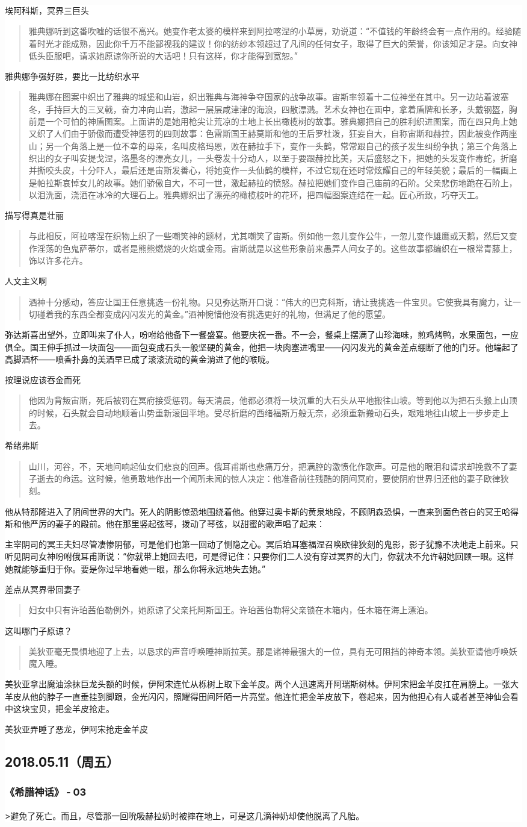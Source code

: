 埃阿科斯，冥界三巨头
>雅典娜听到这番吹嘘的话很不高兴。她变作老太婆的模样来到阿拉喀涅的小草房，劝说道：“不值钱的年龄终会有一点作用的。经验随着时光才能成熟，因此你千万不能鄙视我的建议！你的纺纱本领超过了凡间的任何女子，取得了巨大的荣誉，你该知足才是。向女神低头臣服吧，请求她原谅你所说的大话吧！只有这样，你才能得到宽恕。”



雅典娜争强好胜，要比一比纺织水平
>雅典娜在图案中织出了雅典的城堡和山岩，织出雅典与海神争夺国家的战争故事。宙斯率领着十二位神坐在其中。另一边站着波塞冬，手持巨大的三叉戟，奋力冲向山岩，激起一层层咸津津的海浪，四散漂溅。艺术女神也在画中，拿着盾牌和长矛，头戴钢盔，胸前是一个可怕的神盾图案。上面讲的是她用枪尖让荒凉的土地上长出橄榄树的故事。雅典娜把自己的胜利织进图案，而在四只角上她又织了人们由于骄傲而遭受神惩罚的四则故事：色雷斯国王赫莫斯和他的王后罗杜泼，狂妄自大，自称宙斯和赫拉，因此被变作两座山；另一个角落上是一位不幸的母亲，名叫皮格玛恩，败在赫拉手下，变作一头鹤，常常跟自己的孩子发生纠纷争执；第三个角落上织出的女子叫安提戈涅，洛墨冬的漂亮女儿，一头卷发十分动人，以至于要跟赫拉比美，天后盛怒之下，把她的头发变作毒蛇，折磨并撕咬头皮，十分吓人，最后还是宙斯发善心，将她变作一头仙鹤的模样，不过它现在还时常炫耀自己的年轻美貌；最后的一幅画上是帕拉斯哀悼女儿的故事。她们骄傲自大，不可一世，激起赫拉的愤怒。赫拉把她们变作自己庙前的石阶。父亲悲伤地跪在石阶上，以泪洗面，浇洒在冰冷的大理石上。雅典娜织出了漂亮的橄榄枝叶的花环，把四幅图案连结在一起。匠心所致，巧夺天工。



描写得真是壮丽
>与此相反，阿拉喀涅在织物上织了一些嘲笑神的题材，尤其嘲笑了宙斯。例如他一忽儿变作公牛，一忽儿变作雄鹰或天鹅，然后又变作淫荡的色鬼萨蒂尔，或者是熊熊燃烧的火焰或金雨。宙斯就是以这些形象前来愚弄人间女子的。这些故事都编织在一根常青藤上，饰以许多花卉。



人文主义啊
>酒神十分感动，答应让国王任意挑选一份礼物。只见弥达斯开口说：“伟大的巴克科斯，请让我挑选一件宝贝。它使我具有魔力，让一切碰着我的东西全都变成闪闪发光的黄金。”酒神惋惜他没有挑选更好的礼物，但满足了他的愿望。

弥达斯喜出望外，立即叫来了仆人，吩咐给他备下一餐盛宴。他要庆祝一番。不一会，餐桌上摆满了山珍海味，煎鸡烤鸭，水果面包，一应俱全。国王伸手抓过一块面包——面包变成石头一般坚硬的黄金，他把一块肉塞进嘴里——闪闪发光的黄金差点绷断了他的门牙。他端起了高脚酒杯——喷香扑鼻的美酒早已成了滚滚流动的黄金淌进了他的喉咙。



按理说应该吞金而死
>他因为背叛宙斯，死后被罚在冥府接受惩罚。每天清晨，他都必须将一块沉重的大石头从平地搬往山坡。等到他以为把石头搬上山顶的时候，石头就会自动地顺着山势重新滚回平地。受尽折磨的西绪福斯万般无奈，必须重新搬动石头，艰难地往山坡上一步步走上去。



希绪弗斯
>山川，河谷，不，天地间响起仙女们悲哀的回声。俄耳甫斯也悲痛万分，把满腔的激愤化作歌声。可是他的眼泪和请求却挽救不了妻子逝去的命运。这时候，他勇敢地作出一个闻所未闻的惊人决定：他准备前往残酷的阴间冥府，要使阴府世界归还他的妻子欧律狄刻。

他从特那隆进入了阴间世界的大门。死人的阴影惊恐地围绕着他。他穿过奥卡斯的黄泉地段，不顾阴森恐惧，一直来到面色苍白的冥王哈得斯和他严厉的妻子的殿前。他在那里竖起弦琴，拨动了琴弦，以甜蜜的歌声唱了起来：

主宰阴司的冥王夫妇尽管凄惨阴郁，可是他们也第一回动了恻隐之心。冥后珀耳塞福涅召唤欧律狄刻的鬼影，影子犹豫不决地走上前来。只听见阴司女神吩咐俄耳甫斯说：“你就带上她回去吧，可是得记住：只要你们二人没有穿过冥界的大门，你就决不允许朝她回顾一眼。这样她就能够重归于你。要是你过早地看她一眼，那么你将永远地失去她。”



差点从冥界带回妻子
>妇女中只有许珀茜伯勒例外，她原谅了父亲托阿斯国王。许珀茜伯勒将父亲锁在木箱内，任木箱在海上漂泊。



这叫哪门子原谅？
>美狄亚毫无畏惧地迎了上去，以恳求的声音呼唤睡神斯拉芙。那是诸神最强大的一位，具有无可阻挡的神奇本领。美狄亚请他呼唤妖魔入睡。

美狄亚拿出魔油涂抹巨龙头额的时候，伊阿宋连忙从栎树上取下金羊皮。两个人迅速离开阿瑞斯树林。伊阿宋把金羊皮扛在肩膀上。一张大羊皮从他的脖子一直垂挂到脚跟，金光闪闪，照耀得田间阡陌一片亮堂。他连忙把金羊皮放下，卷起来，因为他担心有人或者甚至神仙会看中这块宝贝，把金羊皮抢走。



美狄亚弄睡了恶龙，伊阿宋抢走金羊皮
<h2>2018.05.11（周五）</h2>
<h3>《希腊神话》 - 03</h3>
>避免了死亡。而且，尽管那一回吮吸赫拉奶时被摔在地上，可是这几滴神奶却使他脱离了凡胎。
